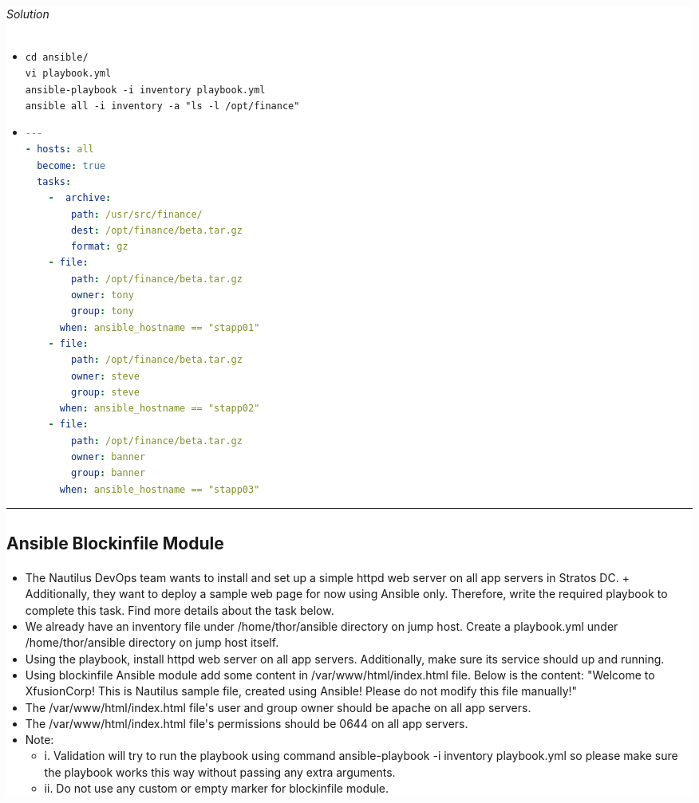 ###### Solution

+ ```Shell
  cd ansible/
  vi playbook.yml
  ansible-playbook -i inventory playbook.yml
  ansible all -i inventory -a "ls -l /opt/finance"
  ```
+ ```yaml
  ---
  - hosts: all
    become: true
    tasks:
      -  archive:
          path: /usr/src/finance/
          dest: /opt/finance/beta.tar.gz
          format: gz
      - file: 
          path: /opt/finance/beta.tar.gz
          owner: tony
          group: tony
        when: ansible_hostname == "stapp01"
      - file:
          path: /opt/finance/beta.tar.gz
          owner: steve
          group: steve
        when: ansible_hostname == "stapp02"
      - file:
          path: /opt/finance/beta.tar.gz
          owner: banner
          group: banner
        when: ansible_hostname == "stapp03"
  ``` 
---
## Ansible Blockinfile Module

+ The Nautilus DevOps team wants to install and set up a simple httpd web server on all app servers in Stratos DC. + Additionally, they want to deploy a sample web page for now using Ansible only. Therefore, write the required playbook to complete this task. Find more details about the task below.
+ We already have an inventory file under /home/thor/ansible directory on jump host. Create a playbook.yml under /home/thor/ansible directory on jump host itself.
+ Using the playbook, install httpd web server on all app servers. Additionally, make sure its service should up and running.
+ Using blockinfile Ansible module add some content in /var/www/html/index.html file. Below is the content:
    "Welcome to XfusionCorp!
    This is Nautilus sample file, created using Ansible!
    Please do not modify this file manually!"
+ The /var/www/html/index.html file's user and group owner should be apache on all app servers.
+ The /var/www/html/index.html file's permissions should be 0644 on all app servers.
+ Note:
  + i. Validation will try to run the playbook using command ansible-playbook -i inventory playbook.yml so please make sure the playbook works this way without passing any extra arguments.
  + ii. Do not use any custom or empty marker for blockinfile module.
